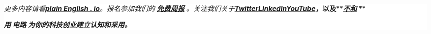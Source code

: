 *更多内容请看*[***plain English . io***](https://plainenglish.io/)*。报名参加我们的* [***免费周报***](http://newsletter.plainenglish.io/) *。关注我们关于*[***Twitter***](https://twitter.com/inPlainEngHQ)[***LinkedIn***](https://www.linkedin.com/company/inplainenglish/)*[***YouTube***](https://www.youtube.com/channel/UCtipWUghju290NWcn8jhyAw)***，以及****[***不和***](https://discord.gg/GtDtUAvyhW) **

*****用*** [***电路***](https://circuit.ooo/?utm=publication-post-cta) *为你的科技创业建立认知和采用。***